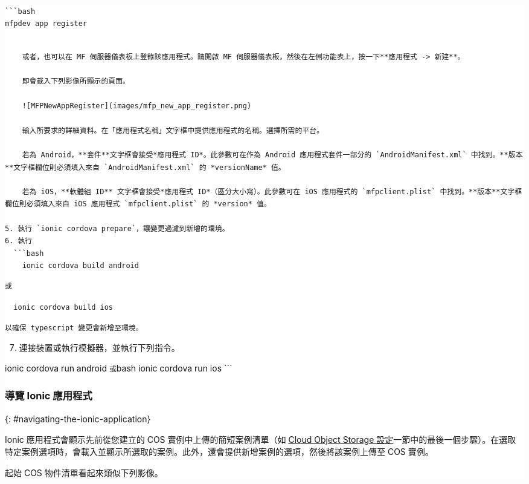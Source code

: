 	```bash
	mfpdev app register
```

	或者，也可以在 MF 伺服器儀表板上登錄該應用程式。請開啟 MF 伺服器儀表板，然後在左側功能表上，按一下**應用程式 -> 新建**。

	即會載入下列影像所顯示的頁面。

	![MFPNewAppRegister](images/mfp_new_app_register.png)

	輸入所要求的詳細資料。在「應用程式名稱」文字框中提供應用程式的名稱。選擇所需的平台。

	若為 Android，**套件**文字框會接受*應用程式 ID*。此參數可在作為 Android 應用程式套件一部分的 `AndroidManifest.xml` 中找到。**版本**文字框欄位則必須填入來自 `AndroidManifest.xml` 的 *versionName* 值。

	若為 iOS，**軟體組 ID** 文字框會接受*應用程式 ID*（區分大小寫）。此參數可在 iOS 應用程式的 `mfpclient.plist` 中找到。**版本**文字框欄位則必須填入來自 iOS 應用程式 `mfpclient.plist` 的 *version* 值。

5. 執行 `ionic cordova prepare`，讓變更過濾到新增的環境。
6. 執行
  ```bash
	ionic cordova build android
  ```
	或
  ```bash
	ionic cordova build ios
  ```
	以確保 typescript 變更會新增至環境。

7. 連接裝置或執行模擬器，並執行下列指令。

	```bash
  ionic cordova run android
	```
	或
	```bash
	ionic cordova run ios
	```

### 導覽 Ionic 應用程式
{: #navigating-the-ionic-application}

Ionic 應用程式會顯示先前從您建立的 COS 實例中上傳的簡短案例清單（如 [Cloud Object Storage 設定](#cloud-object-storage-setup)一節中的最後一個步驟）。在選取特定案例選項時，會載入並顯示所選取的案例。此外，還會提供新增案例的選項，然後將該案例上傳至 COS 實例。

起始 COS 物件清單看起來類似下列影像。
